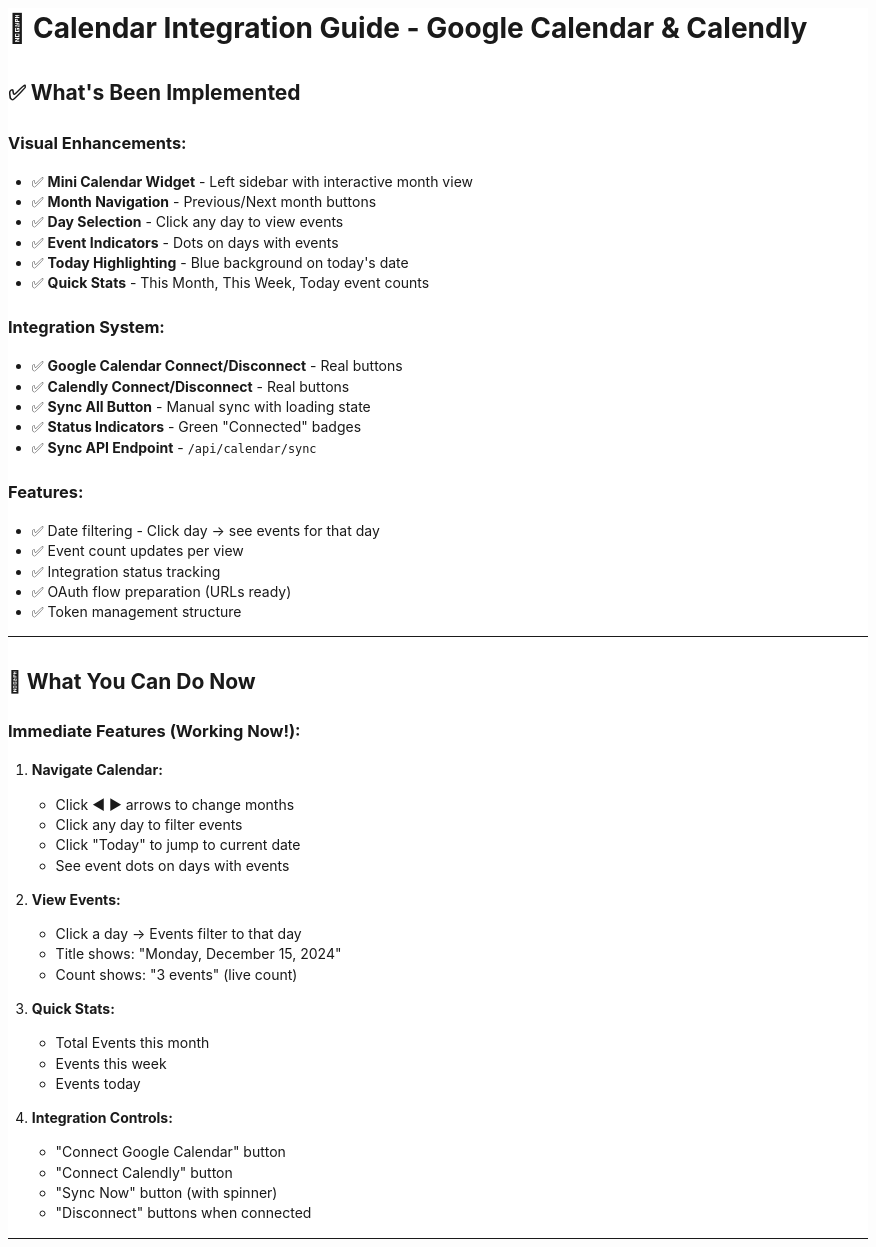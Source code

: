 # 📅 Calendar Integration Guide - Google Calendar & Calendly

## ✅ What's Been Implemented

### **Visual Enhancements:**
- ✅ **Mini Calendar Widget** - Left sidebar with interactive month view
- ✅ **Month Navigation** - Previous/Next month buttons
- ✅ **Day Selection** - Click any day to view events
- ✅ **Event Indicators** - Dots on days with events
- ✅ **Today Highlighting** - Blue background on today's date
- ✅ **Quick Stats** - This Month, This Week, Today event counts

### **Integration System:**
- ✅ **Google Calendar Connect/Disconnect** - Real buttons
- ✅ **Calendly Connect/Disconnect** - Real buttons
- ✅ **Sync All Button** - Manual sync with loading state
- ✅ **Status Indicators** - Green "Connected" badges
- ✅ **Sync API Endpoint** - `/api/calendar/sync`

### **Features:**
- ✅ Date filtering - Click day → see events for that day
- ✅ Event count updates per view
- ✅ Integration status tracking
- ✅ OAuth flow preparation (URLs ready)
- ✅ Token management structure

---

## 🎯 What You Can Do Now

### **Immediate Features (Working Now!):**

1. **Navigate Calendar:**
   - Click ◀ ▶ arrows to change months
   - Click any day to filter events
   - Click "Today" to jump to current date
   - See event dots on days with events

2. **View Events:**
   - Click a day → Events filter to that day
   - Title shows: "Monday, December 15, 2024"
   - Count shows: "3 events" (live count)

3. **Quick Stats:**
   - Total Events this month
   - Events this week
   - Events today

4. **Integration Controls:**
   - "Connect Google Calendar" button
   - "Connect Calendly" button
   - "Sync Now" button (with spinner)
   - "Disconnect" buttons when connected

---